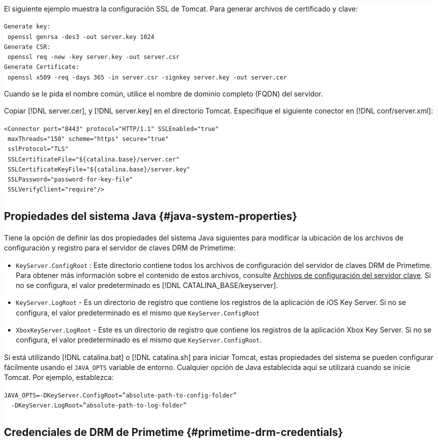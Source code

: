 El siguiente ejemplo muestra la configuración SSL de Tomcat. Para generar archivos de certificado y clave:

```
Generate key:  
 openssl genrsa -des3 -out server.key 1024 
Generate CSR: 
 openssl req -new -key server.key -out server.csr 
Generate Certificate: 
 openssl x509 -req -days 365 -in server.csr -signkey server.key -out server.cer
```

Cuando se le pida el nombre común, utilice el nombre de dominio completo (FQDN) del servidor.

Copiar [!DNL server.cer], y [!DNL server.key] en el directorio Tomcat. Especifique el siguiente conector en [!DNL conf/server.xml]:

```
<Connector port="8443" protocol="HTTP/1.1" SSLEnabled="true" 
 maxThreads="150" scheme="https" secure="true" 
 sslProtocol="TLS" 
 SSLCertificateFile="${catalina.base}/server.cer" 
 SSLCertificateKeyFile="${catalina.base}/server.key" 
 SSLPassword="password-for-key-file" 
 SSLVerifyClient="require"/>
```

## Propiedades del sistema Java {#java-system-properties}

Tiene la opción de definir las dos propiedades del sistema Java siguientes para modificar la ubicación de los archivos de configuración y registro para el servidor de claves DRM de Primetime:

* `KeyServer.ConfigRoot` : Este directorio contiene todos los archivos de configuración del servidor de claves DRM de Primetime. Para obtener más información sobre el contenido de estos archivos, consulte [Archivos de configuración del servidor clave](#key-server-configuration-files). Si no se configura, el valor predeterminado es [!DNL CATALINA_BASE/keyserver].

* `KeyServer.LogRoot` - Es un directorio de registro que contiene los registros de la aplicación de iOS Key Server. Si no se configura, el valor predeterminado es el mismo que `KeyServer.ConfigRoot`

* `XboxKeyServer.LogRoot` - Este es un directorio de registro que contiene los registros de la aplicación Xbox Key Server. Si no se configura, el valor predeterminado es el mismo que `KeyServer.ConfigRoot`.

Si está utilizando [!DNL catalina.bat] o [!DNL catalina.sh] para iniciar Tomcat, estas propiedades del sistema se pueden configurar fácilmente usando el `JAVA_OPTS` variable de entorno. Cualquier opción de Java establecida aquí se utilizará cuando se inicie Tomcat. Por ejemplo, establezca:

```
JAVA_OPTS=-DKeyServer.ConfigRoot=”absolute-path-to-config-folder” 
  -DKeyServer.LogRoot=”absolute-path-to-log-folder”
```

## Credenciales de DRM de Primetime {#primetime-drm-credentials}
